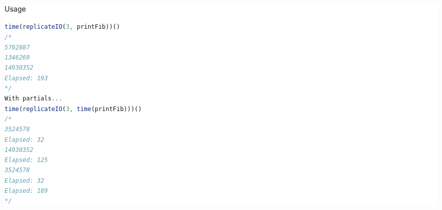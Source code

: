 Usage

```ts
time(replicateIO(3, printFib))()
/*
5702887
1346269
14930352
Elapsed: 193
*/
With partials...
time(replicateIO(3, time(printFib)))()
/*
3524578
Elapsed: 32
14930352
Elapsed: 125
3524578
Elapsed: 32
Elapsed: 189
*/
```
